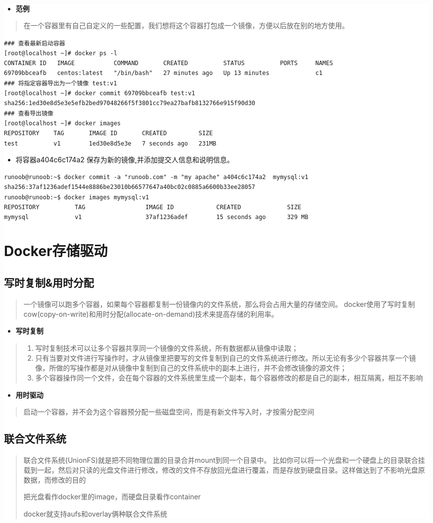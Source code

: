 - **范例**

> 在一个容器里有自己自定义的一些配置，我们想将这个容器打包成一个镜像，方便以后放在别的地方使用。

```
### 查看最新启动容器
[root@localhost ~]# docker ps -l
CONTAINER ID   IMAGE           COMMAND       CREATED          STATUS          PORTS     NAMES
69709bbceafb   centos:latest   "/bin/bash"   27 minutes ago   Up 13 minutes             c1
### 将指定容器导出为一个镜像 test:v1
[root@localhost ~]# docker commit 69709bbceafb test:v1
sha256:1ed30e8d5e3e5efb2bed97048266f5f3801cc79ea27bafb8132766e915f90d30
### 查看导出镜像
[root@localhost ~]# docker images
REPOSITORY    TAG       IMAGE ID       CREATED         SIZE
test          v1        1ed30e8d5e3e   7 seconds ago   231MB
```

- 将容器a404c6c174a2 保存为新的镜像,并添加提交人信息和说明信息。

```
runoob@runoob:~$ docker commit -a "runoob.com" -m "my apache" a404c6c174a2  mymysql:v1 
sha256:37af1236adef1544e8886be23010b66577647a40bc02c0885a6600b33ee28057
runoob@runoob:~$ docker images mymysql:v1
REPOSITORY          TAG                 IMAGE ID            CREATED             SIZE
mymysql             v1                  37af1236adef        15 seconds ago      329 MB
```

# Docker存储驱动

## 写时复制&用时分配

> 一个镜像可以跑多个容器，如果每个容器都复制一份镜像内的文件系统，那么将会占用大量的存储空间。
> docker使用了写时复制cow(copy-on-write)和用时分配(allocate-on-demand)技术来提高存储的利用率。

- **写时复制**

> 1. 写时复制技术可以让多个容器共享同一个镜像的文件系统，所有数据都从镜像中读取；
> 2. 只有当要对文件进行写操作时，才从镜像里把要写的文件复制到自己的文件系统进行修改。所以无论有多少个容器共享一个镜像，所做的写操作都是对从镜像中复制到自己的文件系统中的副本上进行，并不会修改镜像的源文件；
> 3. 多个容器操作同一个文件，会在每个容器的文件系统里生成一个副本，每个容器修改的都是自己的副本，相互隔离，相互不影响

- **用时驱动**

> 启动一个容器，并不会为这个容器预分配一些磁盘空间，而是有新文件写入时，才按需分配空间

## 联合文件系统

> 联合文件系统(UnionFS)就是把不同物理位置的目录合并mount到同一个目录中。
> 比如你可以将一个光盘和一个硬盘上的目录联合挂载到一起，然后对只读的光盘文件进行修改，修改的文件不存放回光盘进行覆盖，而是存放到硬盘目录。这样做达到了不影响光盘原数据，而修改的目的
>
> 把光盘看作docker里的image，而硬盘目录看作container
>
> docker就支持aufs和overlay俩种联合文件系统
